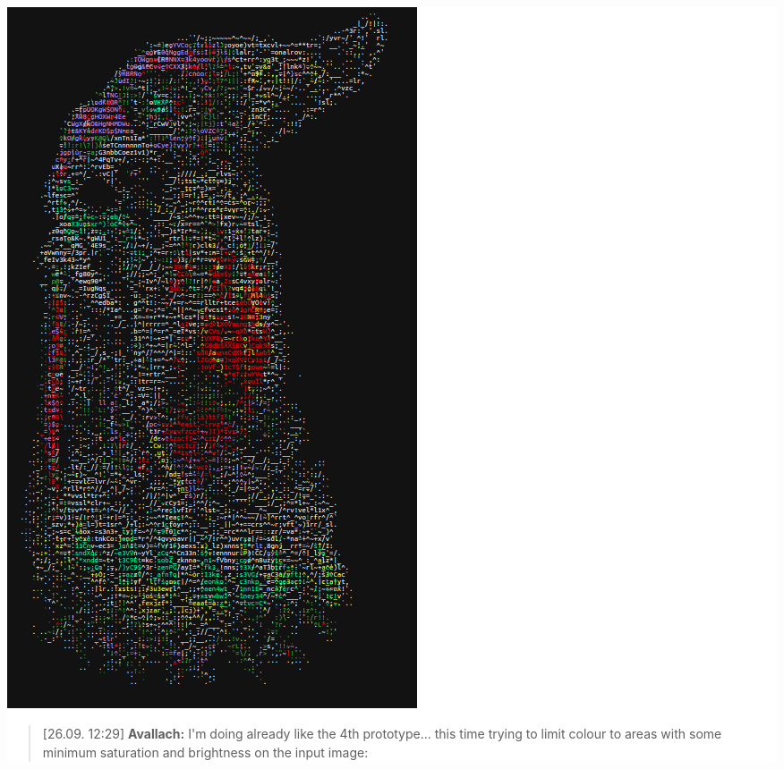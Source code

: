 ![Test2-ShapeFix](/appendix/behind-the-scenes/ascii/test2-shapefixed.png)

> [26.09. 12:29] **Avallach:** I'm doing already like the 4th prototype... this time trying to limit colour to areas with some minimum saturation and brightness on the input image:
